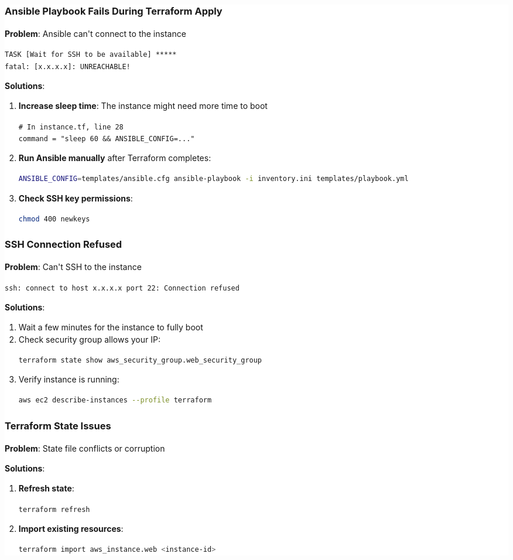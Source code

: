 ### Ansible Playbook Fails During Terraform Apply

**Problem**: Ansible can't connect to the instance
```
TASK [Wait for SSH to be available] *****
fatal: [x.x.x.x]: UNREACHABLE!
```

**Solutions**:
1. **Increase sleep time**: The instance might need more time to boot
   ```hcl
   # In instance.tf, line 28
   command = "sleep 60 && ANSIBLE_CONFIG=..."
   ```

2. **Run Ansible manually** after Terraform completes:
   ```bash
   ANSIBLE_CONFIG=templates/ansible.cfg ansible-playbook -i inventory.ini templates/playbook.yml
   ```

3. **Check SSH key permissions**:
   ```bash
   chmod 400 newkeys
   ```

### SSH Connection Refused

**Problem**: Can't SSH to the instance
```
ssh: connect to host x.x.x.x port 22: Connection refused
```

**Solutions**:
1. Wait a few minutes for the instance to fully boot
2. Check security group allows your IP:
   ```bash
   terraform state show aws_security_group.web_security_group
   ```
3. Verify instance is running:
   ```bash
   aws ec2 describe-instances --profile terraform
   ```

### Terraform State Issues

**Problem**: State file conflicts or corruption

**Solutions**:
1. **Refresh state**:
   ```bash
   terraform refresh
   ```

2. **Import existing resources**:
   ```bash
   terraform import aws_instance.web <instance-id>
   ```
